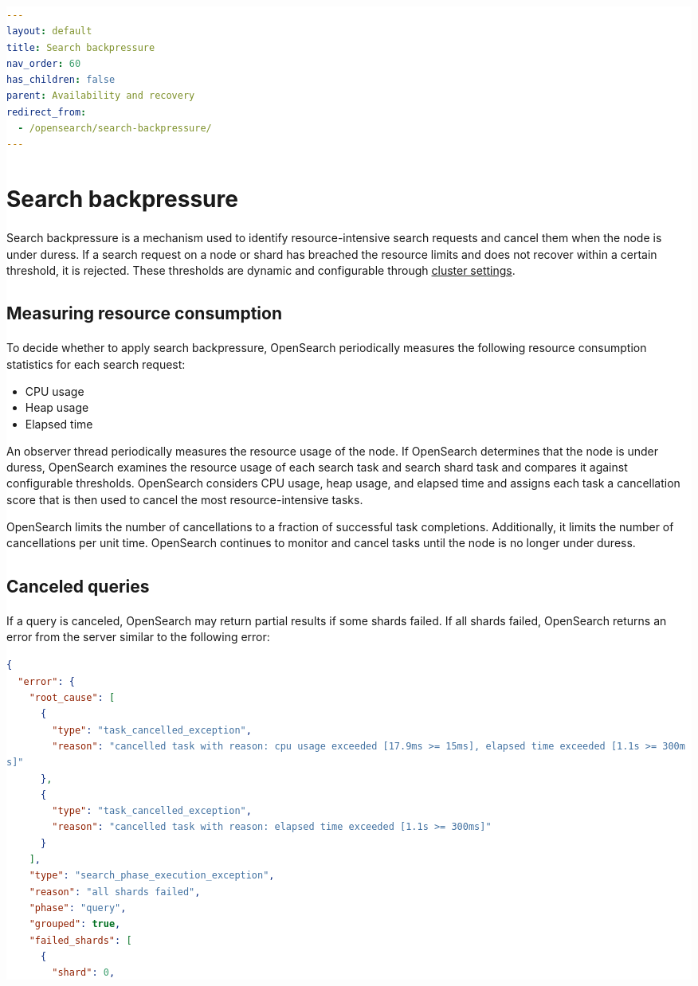 ```yaml
---
layout: default
title: Search backpressure
nav_order: 60
has_children: false
parent: Availability and recovery
redirect_from:
  - /opensearch/search-backpressure/
---
```


# Search backpressure

Search backpressure is a mechanism used to identify resource-intensive search requests and cancel them when the node is under duress. If a search request on a node or shard has breached the resource limits and does not recover within a certain threshold, it is rejected. These thresholds are dynamic and configurable through [cluster settings](#search-backpressure-settings).

## Measuring resource consumption

To decide whether to apply search backpressure, OpenSearch periodically measures the following resource consumption statistics for each search request:

- CPU usage
- Heap usage
- Elapsed time

An observer thread periodically measures the resource usage of the node. If OpenSearch determines that the node is under duress, OpenSearch examines the resource usage of each search task and search shard task and compares it against configurable thresholds. OpenSearch considers CPU usage, heap usage, and elapsed time and assigns each task a cancellation score that is then used to cancel the most resource-intensive tasks.

OpenSearch limits the number of cancellations to a fraction of successful task completions. Additionally, it limits the number of cancellations per unit time. OpenSearch continues to monitor and cancel tasks until the node is no longer under duress.

## Canceled queries

If a query is canceled, OpenSearch may return partial results if some shards failed. If all shards failed, OpenSearch returns an error from the server similar to the following error:

```json
{
  "error": {
    "root_cause": [
      {
        "type": "task_cancelled_exception",
        "reason": "cancelled task with reason: cpu usage exceeded [17.9ms >= 15ms], elapsed time exceeded [1.1s >= 300ms]"
      },
      {
        "type": "task_cancelled_exception",
        "reason": "cancelled task with reason: elapsed time exceeded [1.1s >= 300ms]"
      }
    ],
    "type": "search_phase_execution_exception",
    "reason": "all shards failed",
    "phase": "query",
    "grouped": true,
    "failed_shards": [
      {
        "shard": 0,
```